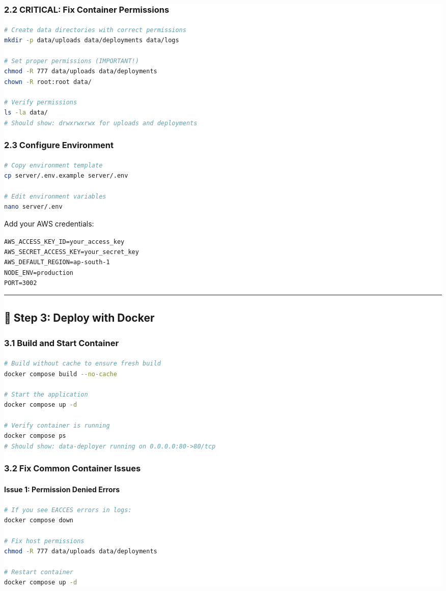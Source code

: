### 2.2 **CRITICAL: Fix Container Permissions**
```bash
# Create data directories with correct permissions
mkdir -p data/uploads data/deployments data/logs

# Set proper permissions (IMPORTANT!)
chmod -R 777 data/uploads data/deployments
chown -R root:root data/

# Verify permissions
ls -la data/
# Should show: drwxrwxrwx for uploads and deployments
```

### 2.3 Configure Environment
```bash
# Copy environment template
cp server/.env.example server/.env

# Edit environment variables
nano server/.env
```

Add your AWS credentials:
```env
AWS_ACCESS_KEY_ID=your_access_key
AWS_SECRET_ACCESS_KEY=your_secret_key
AWS_DEFAULT_REGION=ap-south-1
NODE_ENV=production
PORT=3002
```

---

## 🐳 Step 3: Deploy with Docker

### 3.1 Build and Start Container
```bash
# Build without cache to ensure fresh build
docker compose build --no-cache

# Start the application
docker compose up -d

# Verify container is running
docker compose ps
# Should show: data-deployer running on 0.0.0.0:80->80/tcp
```

### 3.2 **Fix Common Container Issues**

#### Issue 1: Permission Denied Errors
```bash
# If you see EACCES errors in logs:
docker compose down

# Fix host permissions
chmod -R 777 data/uploads data/deployments

# Restart container
docker compose up -d
```
